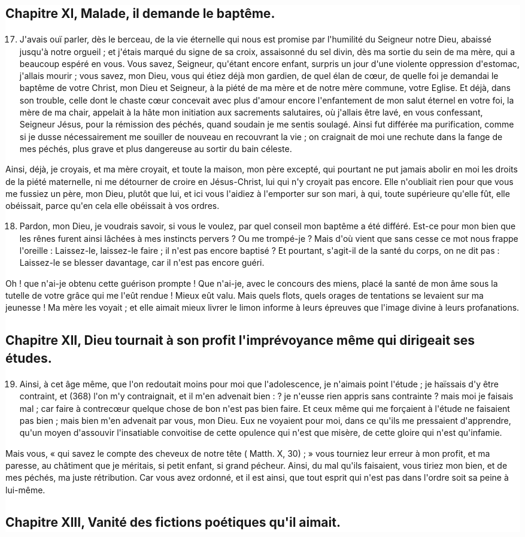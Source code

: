 
## Chapitre XI, Malade, il demande le baptême.

17. J'avais ouï parler, dès le berceau, de la vie éternelle qui nous est promise par l'humilité du Seigneur notre Dieu, abaissé jusqu'à notre orgueil ; et j'étais marqué du signe de sa croix, assaisonné du sel divin, dès ma sortie du sein de ma mère, qui a beaucoup espéré en vous. Vous savez, Seigneur, qu'étant encore enfant, surpris un jour d'une violente oppression d'estomac, j'allais mourir ; vous savez, mon Dieu, vous qui étiez déjà mon gardien, de quel élan de cœur, de quelle foi je demandai le baptême de votre Christ, mon Dieu et Seigneur, à la piété de ma mère et de notre mère commune, votre Eglise. Et déjà, dans son trouble, celle dont le chaste cœur concevait avec plus d'amour encore l'enfantement de mon salut éternel en votre foi, la mère de ma chair, appelait à la hâte mon initiation aux sacrements salutaires, où j'allais être lavé, en vous confessant, Seigneur Jésus, pour la rémission des péchés, quand soudain je me sentis soulagé. Ainsi fut différée ma purification, comme si je dusse nécessairement me souiller de nouveau en recouvrant la vie ; on craignait de moi une rechute dans la fange de mes péchés, plus grave et plus dangereuse au sortir du bain céleste.

Ainsi, déjà, je croyais, et ma mère croyait, et toute la maison, mon père excepté, qui pourtant ne put jamais abolir en moi les droits de la piété maternelle, ni me détourner de croire en Jésus-Christ, lui qui n'y croyait pas encore. Elle n'oubliait rien pour que vous me fussiez un père, mon Dieu, plutôt que lui, et ici vous l'aidiez à l'emporter sur son mari, à qui, toute supérieure qu'elle fût, elle obéissait, parce qu'en cela elle obéissait à vos ordres.

18. Pardon, mon Dieu, je voudrais savoir, si vous le voulez, par quel conseil mon baptême a été différé. Est-ce pour mon bien que les rênes furent ainsi lâchées à mes instincts pervers ? Ou me trompé-je ? Mais d'où vient que sans cesse ce mot nous frappe l'oreille : Laissez-le, laissez-le faire ; il n'est pas encore baptisé ? Et pourtant, s'agit-il de la santé du corps, on ne dit pas : Laissez-le se blesser davantage, car il n'est pas encore guéri.

Oh ! que n'ai-je obtenu cette guérison prompte ! Que n'ai-je, avec le concours des miens, placé la santé de mon âme sous la tutelle de votre grâce qui me l'eût rendue ! Mieux eût valu. Mais quels flots, quels orages de tentations se levaient sur ma jeunesse ! Ma mère les voyait ; et elle aimait mieux livrer le limon informe à leurs épreuves que l'image divine à leurs profanations.


## Chapitre XII, Dieu tournait à son profit l'imprévoyance même qui dirigeait ses études.

19. Ainsi, à cet âge même, que l'on redoutait moins pour moi que l'adolescence, je n'aimais point l'étude ; je haïssais d'y être contraint, et (368) l'on m'y contraignait, et il m'en advenait bien : ? je n'eusse rien appris sans contrainte ? mais moi je faisais mal ; car faire à contrecœur quelque chose de bon n'est pas bien faire. Et ceux même qui me forçaient à l'étude ne faisaient pas bien ; mais bien m'en advenait par vous, mon Dieu. Eux ne voyaient pour moi, dans ce qu'ils me pressaient d'apprendre, qu'un moyen d'assouvir l'insatiable convoitise de cette opulence qui n'est que misère, de cette gloire qui n'est qu'infamie.

Mais vous, « qui savez le compte des cheveux de notre tête ( Matth. X, 30) ; » vous tourniez leur erreur à mon profit, et ma paresse, au châtiment que je méritais, si petit enfant, si grand pécheur. Ainsi, du mal qu'ils faisaient, vous tiriez mon bien, et de mes péchés, ma juste rétribution. Car vous avez ordonné, et il est ainsi, que tout esprit qui n'est pas dans l'ordre soit sa peine à lui-même.


## Chapitre XIII, Vanité des fictions poétiques qu'il aimait.
